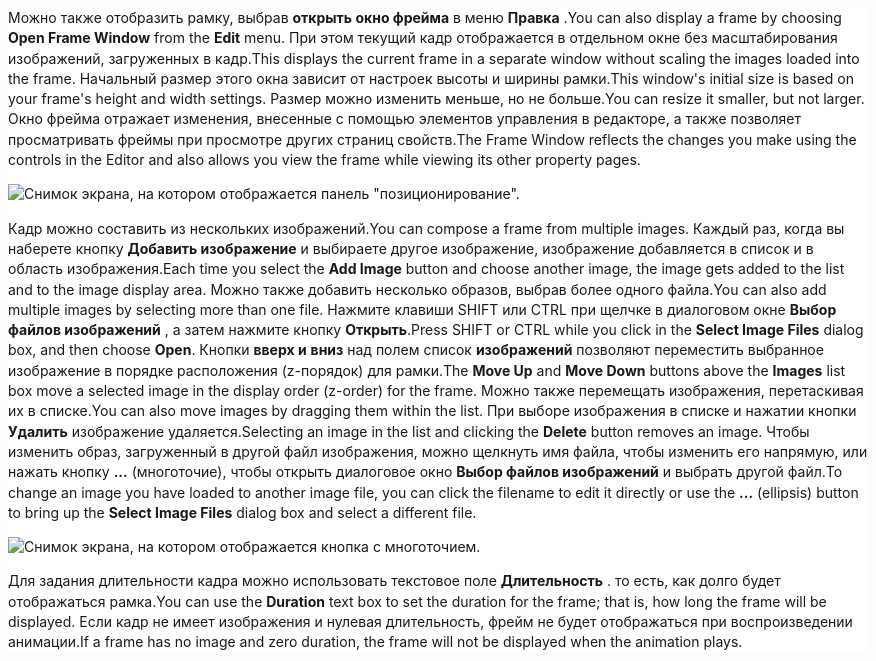 <span data-ttu-id="78fae-153">Можно также отобразить рамку, выбрав **открыть окно фрейма** в меню **Правка** .</span><span class="sxs-lookup"><span data-stu-id="78fae-153">You can also display a frame by choosing **Open Frame Window** from the **Edit** menu.</span></span> <span data-ttu-id="78fae-154">При этом текущий кадр отображается в отдельном окне без масштабирования изображений, загруженных в кадр.</span><span class="sxs-lookup"><span data-stu-id="78fae-154">This displays the current frame in a separate window without scaling the images loaded into the frame.</span></span> <span data-ttu-id="78fae-155">Начальный размер этого окна зависит от настроек высоты и ширины рамки.</span><span class="sxs-lookup"><span data-stu-id="78fae-155">This window's initial size is based on your frame's height and width settings.</span></span> <span data-ttu-id="78fae-156">Размер можно изменить меньше, но не больше.</span><span class="sxs-lookup"><span data-stu-id="78fae-156">You can resize it smaller, but not larger.</span></span> <span data-ttu-id="78fae-157">Окно фрейма отражает изменения, внесенные с помощью элементов управления в редакторе, а также позволяет просматривать фреймы при просмотре других страниц свойств.</span><span class="sxs-lookup"><span data-stu-id="78fae-157">The Frame Window reflects the changes you make using the controls in the Editor and also allows you view the frame while viewing its other property pages.</span></span>

![Снимок экрана, на котором отображается панель "позиционирование".](images/f4charposctrl.gif)

<span data-ttu-id="78fae-159">Кадр можно составить из нескольких изображений.</span><span class="sxs-lookup"><span data-stu-id="78fae-159">You can compose a frame from multiple images.</span></span> <span data-ttu-id="78fae-160">Каждый раз, когда вы наберете кнопку **Добавить изображение** и выбираете другое изображение, изображение добавляется в список и в область изображения.</span><span class="sxs-lookup"><span data-stu-id="78fae-160">Each time you select the **Add Image** button and choose another image, the image gets added to the list and to the image display area.</span></span> <span data-ttu-id="78fae-161">Можно также добавить несколько образов, выбрав более одного файла.</span><span class="sxs-lookup"><span data-stu-id="78fae-161">You can also add multiple images by selecting more than one file.</span></span> <span data-ttu-id="78fae-162">Нажмите клавиши SHIFT или CTRL при щелчке в диалоговом окне **Выбор файлов изображений** , а затем нажмите кнопку **Открыть**.</span><span class="sxs-lookup"><span data-stu-id="78fae-162">Press SHIFT or CTRL while you click in the **Select Image Files** dialog box, and then choose **Open**.</span></span> <span data-ttu-id="78fae-163">Кнопки **вверх и** **вниз** над полем список **изображений** позволяют переместить выбранное изображение в порядке расположения (z-порядок) для рамки.</span><span class="sxs-lookup"><span data-stu-id="78fae-163">The **Move Up** and **Move Down** buttons above the **Images** list box move a selected image in the display order (z-order) for the frame.</span></span> <span data-ttu-id="78fae-164">Можно также перемещать изображения, перетаскивая их в списке.</span><span class="sxs-lookup"><span data-stu-id="78fae-164">You can also move images by dragging them within the list.</span></span> <span data-ttu-id="78fae-165">При выборе изображения в списке и нажатии кнопки **Удалить** изображение удаляется.</span><span class="sxs-lookup"><span data-stu-id="78fae-165">Selecting an image in the list and clicking the **Delete** button removes an image.</span></span> <span data-ttu-id="78fae-166">Чтобы изменить образ, загруженный в другой файл изображения, можно щелкнуть имя файла, чтобы изменить его напрямую, или нажать кнопку **...** (многоточие), чтобы открыть диалоговое окно **Выбор файлов изображений** и выбрать другой файл.</span><span class="sxs-lookup"><span data-stu-id="78fae-166">To change an image you have loaded to another image file, you can click the filename to edit it directly or use the **...** (ellipsis) button to bring up the **Select Image Files** dialog box and select a different file.</span></span>

![Снимок экрана, на котором отображается кнопка с многоточием.](images/f5charell.gif)

<span data-ttu-id="78fae-168">Для задания длительности кадра можно использовать текстовое поле **Длительность** . то есть, как долго будет отображаться рамка.</span><span class="sxs-lookup"><span data-stu-id="78fae-168">You can use the **Duration** text box to set the duration for the frame; that is, how long the frame will be displayed.</span></span> <span data-ttu-id="78fae-169">Если кадр не имеет изображения и нулевая длительность, фрейм не будет отображаться при воспроизведении анимации.</span><span class="sxs-lookup"><span data-stu-id="78fae-169">If a frame has no image and zero duration, the frame will not be displayed when the animation plays.</span></span>
